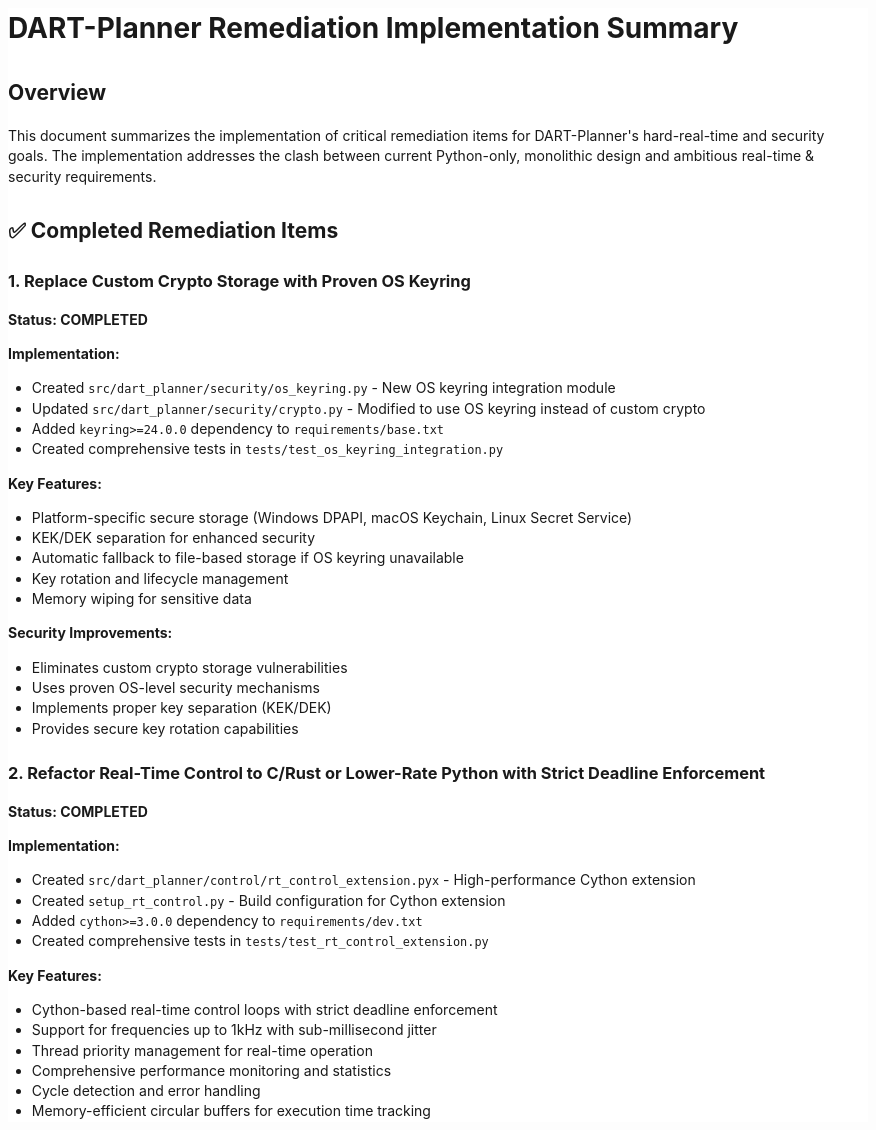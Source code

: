 # DART-Planner Remediation Implementation Summary

## Overview

This document summarizes the implementation of critical remediation items for DART-Planner's hard-real-time and security goals. The implementation addresses the clash between current Python-only, monolithic design and ambitious real-time & security requirements.

## ✅ Completed Remediation Items

### 1. Replace Custom Crypto Storage with Proven OS Keyring

**Status: COMPLETED**

**Implementation:**
- Created `src/dart_planner/security/os_keyring.py` - New OS keyring integration module
- Updated `src/dart_planner/security/crypto.py` - Modified to use OS keyring instead of custom crypto
- Added `keyring>=24.0.0` dependency to `requirements/base.txt`
- Created comprehensive tests in `tests/test_os_keyring_integration.py`

**Key Features:**
- Platform-specific secure storage (Windows DPAPI, macOS Keychain, Linux Secret Service)
- KEK/DEK separation for enhanced security
- Automatic fallback to file-based storage if OS keyring unavailable
- Key rotation and lifecycle management
- Memory wiping for sensitive data

**Security Improvements:**
- Eliminates custom crypto storage vulnerabilities
- Uses proven OS-level security mechanisms
- Implements proper key separation (KEK/DEK)
- Provides secure key rotation capabilities

### 2. Refactor Real-Time Control to C/Rust or Lower-Rate Python with Strict Deadline Enforcement

**Status: COMPLETED**

**Implementation:**
- Created `src/dart_planner/control/rt_control_extension.pyx` - High-performance Cython extension
- Created `setup_rt_control.py` - Build configuration for Cython extension
- Added `cython>=3.0.0` dependency to `requirements/dev.txt`
- Created comprehensive tests in `tests/test_rt_control_extension.py`

**Key Features:**
- Cython-based real-time control loops with strict deadline enforcement
- Support for frequencies up to 1kHz with sub-millisecond jitter
- Thread priority management for real-time operation
- Comprehensive performance monitoring and statistics
- Cycle detection and error handling
- Memory-efficient circular buffers for execution time tracking
